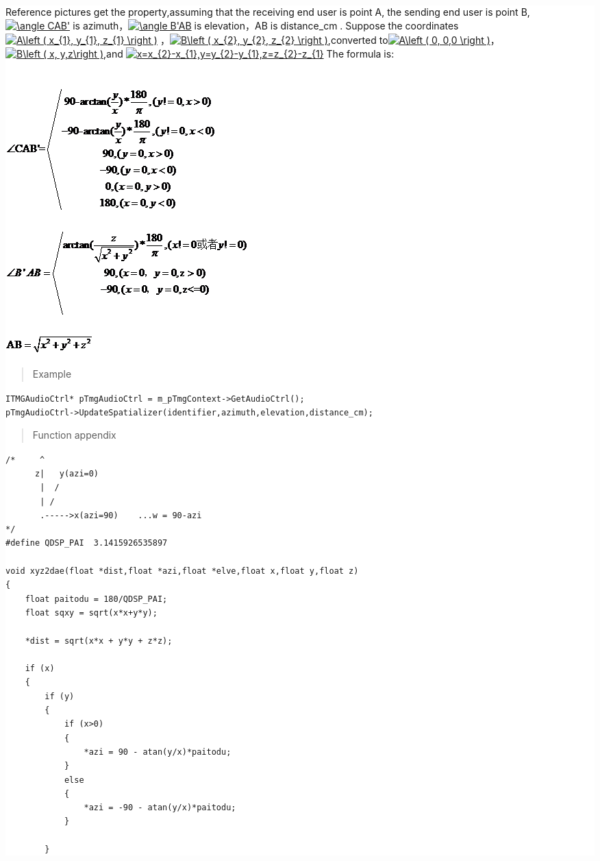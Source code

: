 Reference pictures get the property,assuming that the receiving end user is point A, the sending end user is point B,<a href="https://www.codecogs.com/eqnedit.php?latex=\angle&space;CAB'" target="_blank"><img src="https://latex.codecogs.com/gif.latex?\angle&space;CAB'" title="\angle CAB'" /></a> is azimuth，<a href="https://www.codecogs.com/eqnedit.php?latex=\angle&space;B'AB" target="_blank"><img src="https://latex.codecogs.com/gif.latex?\angle&space;B'AB" title="\angle B'AB" /></a> is elevation，AB is distance_cm .
Suppose the coordinates <a href="https://www.codecogs.com/eqnedit.php?latex=A\left&space;(&space;x_{1},&space;y_{1},&space;z_{1}&space;\right&space;)" target="_blank"><img src="https://latex.codecogs.com/gif.latex?A\left&space;(&space;x_{1},&space;y_{1},&space;z_{1}&space;\right&space;)" title="A\left ( x_{1}, y_{1}, z_{1} \right )" /></a> ，<a href="https://www.codecogs.com/eqnedit.php?latex=B\left&space;(&space;x_{2},&space;y_{2},&space;z_{2}&space;\right&space;)" target="_blank"><img src="https://latex.codecogs.com/gif.latex?B\left&space;(&space;x_{2},&space;y_{2},&space;z_{2}&space;\right&space;)" title="B\left ( x_{2}, y_{2}, z_{2} \right )" /></a>,converted to<a href="https://www.codecogs.com/eqnedit.php?latex=A\left&space;(&space;0,&space;0,0&space;\right&space;)" target="_blank"><img src="https://latex.codecogs.com/gif.latex?A\left&space;(&space;0,&space;0,0&space;\right&space;)" title="A\left ( 0, 0,0 \right )" /></a>，<a href="https://www.codecogs.com/eqnedit.php?latex=B\left&space;(&space;x,&space;y,z\right&space;)" target="_blank"><img src="https://latex.codecogs.com/gif.latex?B\left&space;(&space;x,&space;y,z\right&space;)" title="B\left ( x, y,z\right )" /></a>,and <a href="https://www.codecogs.com/eqnedit.php?latex=x=x_{2}-x_{1},y=y_{2}-y_{1},z=z_{2}-z_{1}" target="_blank"><img src="https://latex.codecogs.com/gif.latex?x=x_{2}-x_{1},y=y_{2}-y_{1},z=z_{2}-z_{1}" title="x=x_{2}-x_{1},y=y_{2}-y_{1},z=z_{2}-z_{1}" /></a>
The formula is:

![image](Image/w1.png)

> Example
```
ITMGAudioCtrl* pTmgAudioCtrl = m_pTmgContext->GetAudioCtrl();
pTmgAudioCtrl->UpdateSpatializer(identifier,azimuth,elevation,distance_cm);
```

>Function appendix
```
/*     ^
      z|   y(azi=0)
       |  /
       | /
	   .----->x(azi=90)    ...w = 90-azi
*/
#define QDSP_PAI  3.1415926535897

void xyz2dae(float *dist,float *azi,float *elve,float x,float y,float z)
{
	float paitodu = 180/QDSP_PAI;
	float sqxy = sqrt(x*x+y*y);

	*dist = sqrt(x*x + y*y + z*z);

	if (x)
	{
		if (y)
		{
			if (x>0)
			{
				*azi = 90 - atan(y/x)*paitodu;
			} 
			else
			{
				*azi = -90 - atan(y/x)*paitodu;
			}

		} 
```